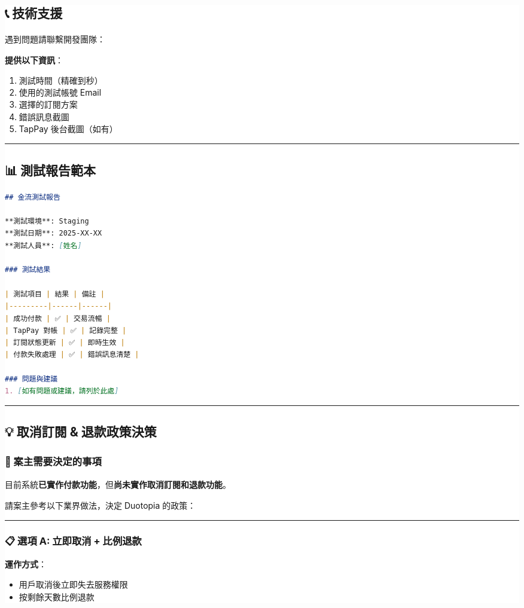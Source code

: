 ## 📞 技術支援

遇到問題請聯繫開發團隊：

**提供以下資訊**：
1. 測試時間（精確到秒）
2. 使用的測試帳號 Email
3. 選擇的訂閱方案
4. 錯誤訊息截圖
5. TapPay 後台截圖（如有）

---

## 📊 測試報告範本

```markdown
## 金流測試報告

**測試環境**: Staging
**測試日期**: 2025-XX-XX
**測試人員**: [姓名]

### 測試結果

| 測試項目 | 結果 | 備註 |
|---------|------|------|
| 成功付款 | ✅ | 交易流暢 |
| TapPay 對帳 | ✅ | 記錄完整 |
| 訂閱狀態更新 | ✅ | 即時生效 |
| 付款失敗處理 | ✅ | 錯誤訊息清楚 |

### 問題與建議
1. [如有問題或建議，請列於此處]
```

---

## 💡 取消訂閱 & 退款政策決策

### 🎯 案主需要決定的事項

目前系統**已實作付款功能**，但**尚未實作取消訂閱和退款功能**。

請案主參考以下業界做法，決定 Duotopia 的政策：

---

### 📋 選項 A: 立即取消 + 比例退款

**運作方式**：
- 用戶取消後立即失去服務權限
- 按剩餘天數比例退款
